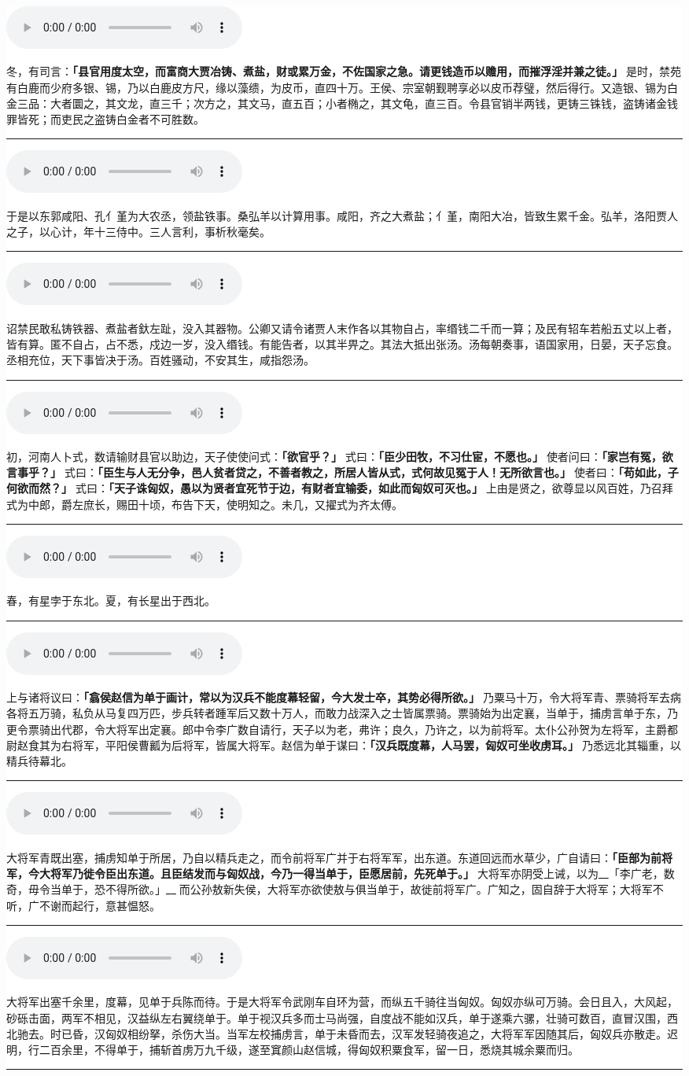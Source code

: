 
![](assets/audios/019/67.mp3)

冬，有司言：__「县官用度太空，而富商大贾冶铸、煮盐，财或累万金，不佐国家之急。请更钱造币以赡用，而摧浮淫并兼之徒。」__ 是时，禁苑有白鹿而少府多银、锡，乃以白鹿皮方尺，缘以藻缋，为皮币，直四十万。王侯、宗室朝觐聘享必以皮币荐璧，然后得行。又造银、锡为白金三品：大者圜之，其文龙，直三千；次方之，其文马，直五百；小者椭之，其文龟，直三百。令县官销半两钱，更铸三铢钱，盗铸诸金钱罪皆死；而吏民之盗铸白金者不可胜数。

---

![](assets/audios/019/68.mp3)

于是以东郭咸阳、孔亻堇为大农丞，领盐铁事。桑弘羊以计算用事。咸阳，齐之大煮盐；亻堇，南阳大冶，皆致生累千金。弘羊，洛阳贾人之子，以心计，年十三侍中。三人言利，事析秋毫矣。

---

![](assets/audios/019/69.mp3)

诏禁民敢私铸铁器、煮盐者釱左趾，没入其器物。公卿又请令诸贾人末作各以其物自占，率缗钱二千而一算；及民有轺车若船五丈以上者，皆有算。匿不自占，占不悉，戍边一岁，没入缗钱。有能告者，以其半畀之。其法大抵出张汤。汤每朝奏事，语国家用，日晏，天子忘食。丞相充位，天下事皆决于汤。百姓骚动，不安其生，咸指怨汤。

---

![](assets/audios/019/70.mp3)

初，河南人卜式，数请输财县官以助边，天子使使问式：__「欲官乎？」__ 式曰：__「臣少田牧，不习仕宦，不愿也。」__ 使者问曰：__「家岂有冤，欲言事乎？」__ 式曰：__「臣生与人无分争，邑人贫者贷之，不善者教之，所居人皆从式，式何故见冤于人！无所欲言也。」__ 使者曰：__「苟如此，子何欲而然？」__ 式曰：__「天子诛匈奴，愚以为贤者宜死节于边，有财者宜输委，如此而匈奴可灭也。」__ 上由是贤之，欲尊显以风百姓，乃召拜式为中郎，爵左庶长，赐田十顷，布告下天，使明知之。未几，又擢式为齐太傅。

---

![](assets/audios/019/71.mp3)

春，有星孛于东北。夏，有长星出于西北。

---

![](assets/audios/019/72.mp3)

上与诸将议曰：__「翕侯赵信为单于画计，常以为汉兵不能度幕轻留，今大发士卒，其势必得所欲。」__ 乃粟马十万，令大将军青、票骑将军去病各将五万骑，私负从马复四万匹，步兵转者踵军后又数十万人，而敢力战深入之士皆属票骑。票骑始为出定襄，当单于，捕虏言单于东，乃更令票骑出代郡，令大将军出定襄。郎中令李广数自请行，天子以为老，弗许；良久，乃许之，以为前将军。太仆公孙贺为左将军，主爵都尉赵食其为右将军，平阳侯曹瓤为后将军，皆属大将军。赵信为单于谋曰：__「汉兵既度幕，人马罢，匈奴可坐收虏耳。」__ 乃悉远北其辎重，以精兵待幕北。

---

![](assets/audios/019/73.mp3)

大将军青既出塞，捕虏知单于所居，乃自以精兵走之，而令前将军广并于右将军军，出东道。东道回远而水草少，广自请曰：__「臣部为前将军，今大将军乃徙令臣出东道。且臣结发而与匈奴战，今乃一得当单于，臣愿居前，先死单于。」__ 大将军亦阴受上诫，以为__「李广老，数奇，毋令当单于，恐不得所欲。」__ 而公孙敖新失侯，大将军亦欲使敖与俱当单于，故徙前将军广。广知之，固自辞于大将军；大将军不听，广不谢而起行，意甚愠怒。

---

![](assets/audios/019/74.mp3)

大将军出塞千余里，度幕，见单于兵陈而待。于是大将军令武刚车自环为营，而纵五千骑往当匈奴。匈奴亦纵可万骑。会日且入，大风起，砂砾击面，两军不相见，汉益纵左右翼绕单于。单于视汉兵多而士马尚强，自度战不能如汉兵，单于遂乘六骡，壮骑可数百，直冒汉围，西北驰去。时已昏，汉匈奴相纷拏，杀伤大当。当军左校捕虏言，单于未昏而去，汉军发轻骑夜追之，大将军军因随其后，匈奴兵亦散走。迟明，行二百余里，不得单于，捕斩首虏万九千级，遂至窴颜山赵信城，得匈奴积粟食军，留一日，悉烧其城余粟而归。

---